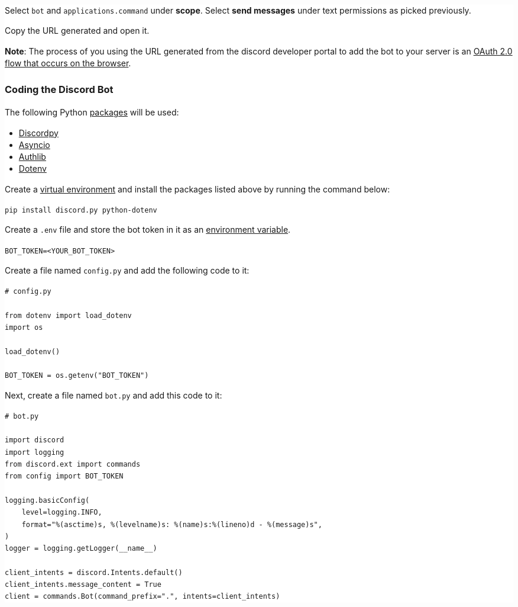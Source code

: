 Select `bot` and `applications.command` under **scope**. Select **send messages** under text permissions as picked previously.

Copy the URL generated and open it.

**Note**: The process of you using the URL generated from the discord developer portal to add the bot to your server is an [OAuth 2.0 flow that occurs on the browser](https://auth0.com/docs/api-auth/tutorials/authorization-code-grant).

### Coding the Discord Bot

The following Python [packages](/blog/setup-typescript-monorepo) will be used:

- [Discordpy](https://discordpy.readthedocs.io/)
- [Asyncio](https://docs.python.org/3/library/asyncio.html)
- [Authlib](https://docs.authlib.org/)
- [Dotenv](https://pypi.org/project/python-dotenv/)

Create a [virtual environment](https://realpython.com/python-virtual-environments-a-primer/) and install the packages listed above by running the command below:

~~~{.bash caption=">_"}
pip install discord.py python-dotenv
~~~

Create a `.env` file and store the bot token in it as an [environment variable](/blog/bash-variables).

~~~{.env caption=""}
BOT_TOKEN=<YOUR_BOT_TOKEN>
~~~

Create a file named `config.py` and add the following code to it:

~~~{.python caption="config.py"}
# config.py

from dotenv import load_dotenv
import os

load_dotenv()

BOT_TOKEN = os.getenv("BOT_TOKEN")
~~~

Next, create a file named `bot.py` and add this code to it:

~~~{.python caption="bot.py"}
# bot.py

import discord
import logging
from discord.ext import commands
from config import BOT_TOKEN

logging.basicConfig(
    level=logging.INFO,
    format="%(asctime)s, %(levelname)s: %(name)s:%(lineno)d - %(message)s",
)
logger = logging.getLogger(__name__)

client_intents = discord.Intents.default()
client_intents.message_content = True
client = commands.Bot(command_prefix=".", intents=client_intents)
~~~
